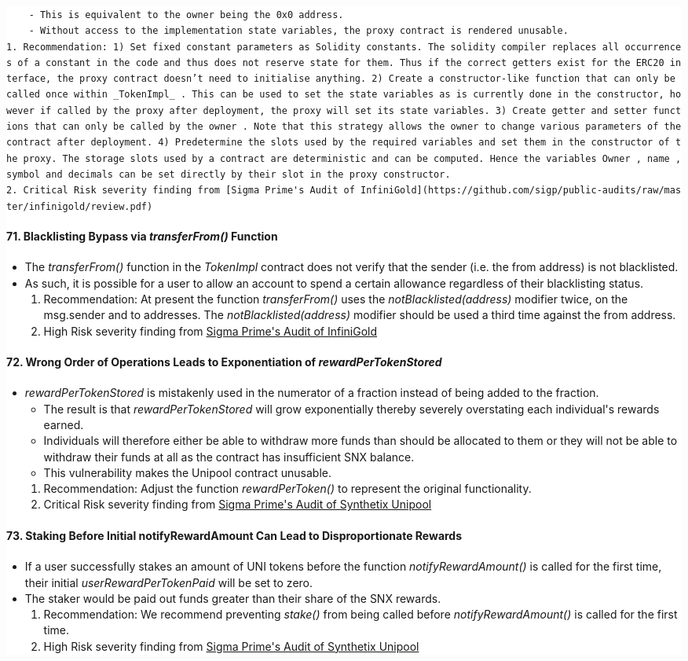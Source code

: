 		- This is equivalent to the owner being the 0x0 address.
		- Without access to the implementation state variables, the proxy contract is rendered unusable.
    1. Recommendation: 1) Set fixed constant parameters as Solidity constants. The solidity compiler replaces all occurrences of a constant in the code and thus does not reserve state for them. Thus if the correct getters exist for the ERC20 interface, the proxy contract doesn’t need to initialise anything. 2) Create a constructor-like function that can only be called once within _TokenImpl_ . This can be used to set the state variables as is currently done in the constructor, however if called by the proxy after deployment, the proxy will set its state variables. 3) Create getter and setter functions that can only be called by the owner . Note that this strategy allows the owner to change various parameters of the contract after deployment. 4) Predetermine the slots used by the required variables and set them in the constructor of the proxy. The storage slots used by a contract are deterministic and can be computed. Hence the variables Owner , name , symbol and decimals can be set directly by their slot in the proxy constructor.
    2. Critical Risk severity finding from [Sigma Prime's Audit of InfiniGold](https://github.com/sigp/public-audits/raw/master/infinigold/review.pdf)

#### 71. **Blacklisting Bypass via** _**transferFrom()**_ **Function**
- The _transferFrom()_ function in the _TokenImpl_ contract does not verify that the sender (i.e. the from address) is not blacklisted.
- As such, it is possible for a user to allow an account to spend a certain allowance regardless of their blacklisting status.
    1. Recommendation: At present the function _transferFrom()_ uses the _notBlacklisted(address)_ modifier twice, on the msg.sender and to addresses. The _notBlacklisted(address)_ modifier should be used a third time against the from address.
    2. High Risk severity finding from [Sigma Prime's Audit of InfiniGold](https://github.com/sigp/public-audits/raw/master/infinigold/review.pdf)

#### 72. **Wrong Order of Operations Leads to Exponentiation of** _**rewardPerTokenStored**_
- _rewardPerTokenStored_ is mistakenly used in the numerator of a fraction instead of being added to the fraction.
	- The result is that _rewardPerTokenStored_ will grow exponentially thereby severely overstating each individual's rewards earned.
	- Individuals will therefore either be able to withdraw more funds than should be allocated to them or they will not be able to withdraw their funds at all as the contract has insufficient SNX balance.
	- This vulnerability makes the Unipool contract unusable.
    1. Recommendation: Adjust the function _rewardPerToken()_ to represent the original functionality.
    2. Critical Risk severity finding from [Sigma Prime's Audit of Synthetix Unipool](https://github.com/sigp/public-audits/blob/master/synthetix/unipool/review.pdf)

#### 73. **Staking Before Initial notifyRewardAmount Can Lead to Disproportionate Rewards**
- If a user successfully stakes an amount of UNI tokens before the function _notifyRewardAmount()_ is called for the first time, their initial _userRewardPerTokenPaid_ will be set to zero.
- The staker would be paid out funds greater than their share of the SNX rewards.
    1. Recommendation: We recommend preventing _stake()_ from being called before _notifyRewardAmount()_ is called for the first time.
    2. High Risk severity finding from [Sigma Prime's Audit of Synthetix Unipool](https://github.com/sigp/public-audits/blob/master/synthetix/unipool/review.pdf)
